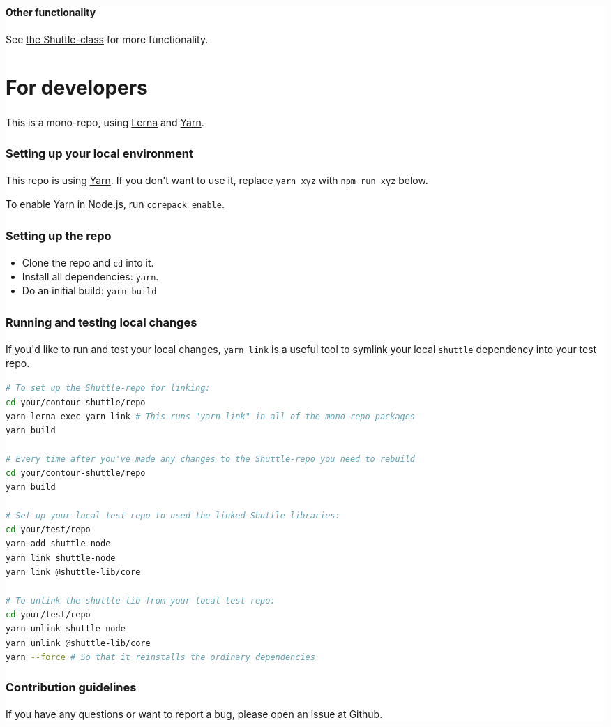 #### Other functionality

See [the Shuttle-class](packages/core/src/Shuttle.ts) for more functionality.

# For developers

This is a mono-repo, using [Lerna](https://github.com/lerna/lerna) and [Yarn](https://yarnpkg.com).

### Setting up your local environment

This repo is using [Yarn](https://yarnpkg.com). If you don't want to use it, replace `yarn xyz` with `npm run xyz` below.

To enable Yarn in Node.js, run `corepack enable`.

### Setting up the repo

- Clone the repo and `cd` into it.
- Install all dependencies: `yarn`.
- Do an initial build: `yarn build`

### Running and testing local changes

If you'd like to run and test your local changes, `yarn link` is a useful tool to symlink your local `shuttle` dependency into your test repo.

```bash
# To set up the Shuttle-repo for linking:
cd your/contour-shuttle/repo
yarn lerna exec yarn link # This runs "yarn link" in all of the mono-repo packages
yarn build

# Every time after you've made any changes to the Shuttle-repo you need to rebuild
cd your/contour-shuttle/repo
yarn build

# Set up your local test repo to used the linked Shuttle libraries:
cd your/test/repo
yarn add shuttle-node
yarn link shuttle-node
yarn link @shuttle-lib/core

# To unlink the shuttle-lib from your local test repo:
cd your/test/repo
yarn unlink shuttle-node
yarn unlink @shuttle-lib/core
yarn --force # So that it reinstalls the ordinary dependencies
```

### Contribution guidelines

If you have any questions or want to report a bug, [please open an issue at Github](https://github.com/nytamin/contour-shuttle/issues/new).
